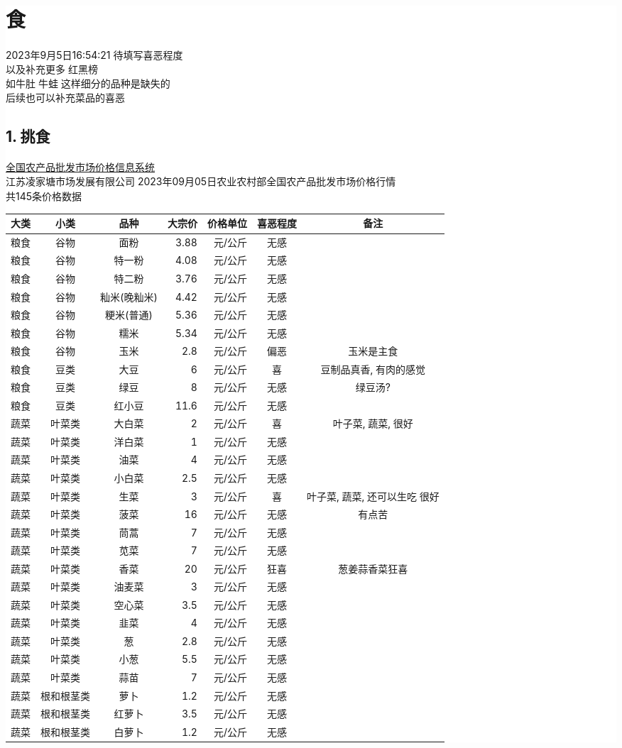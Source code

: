 # 食
2023年9月5日16:54:21
待填写喜恶程度  
以及补充更多 红黑榜  
如牛肚 牛蛙 这样细分的品种是缺失的  
后续也可以补充菜品的喜恶
## 1. 挑食
[全国农产品批发市场价格信息系统](http://pfsc.agri.cn/#/priceMarket)  
江苏凌家塘市场发展有限公司 2023年09月05日农业农村部全国农产品批发市场价格行情  
共145条价格数据

|  大类  |    小类    |   品种    |   大宗价 | 价格单位 | 喜恶程度 |        备注         |
|:----:|:--------:|:-------:|------:|-----:|:----:|:-----------------:|
|  粮食  |    谷物    |   面粉    |  3.88 | 元/公斤 |  无感  |                   |
|  粮食  |    谷物    |   特一粉   |  4.08 | 元/公斤 |  无感  |                   |
|  粮食  |    谷物    |   特二粉   |  3.76 | 元/公斤 |  无感  |                   |
|  粮食  |    谷物    | 籼米(晚籼米) |  4.42 | 元/公斤 |  无感  |                   |
|  粮食  |    谷物    | 粳米(普通)  |  5.36 | 元/公斤 |  无感  |                   |
|  粮食  |    谷物    |   糯米    |  5.34 | 元/公斤 |  无感  |                   |
|  粮食  |    谷物    |   玉米    |   2.8 | 元/公斤 |  偏恶  |       玉米是主食       |
|  粮食  |    豆类    |   大豆    |     6 | 元/公斤 |  喜   |   豆制品真香, 有肉的感觉    |
|  粮食  |    豆类    |   绿豆    |     8 | 元/公斤 |  无感  |       绿豆汤?        |
|  粮食  |    豆类    |   红小豆   |  11.6 | 元/公斤 |  无感  |                   |
|  蔬菜  |   叶菜类    |   大白菜   |     2 | 元/公斤 |  喜   |    叶子菜, 蔬菜, 很好    |
|  蔬菜  |   叶菜类    |   洋白菜   |     1 | 元/公斤 |  无感  |                   |
|  蔬菜  |   叶菜类    |   油菜    |     4 | 元/公斤 |  无感  |                   |
|  蔬菜  |   叶菜类    |   小白菜   |   2.5 | 元/公斤 |  无感  |                   |
|  蔬菜  |   叶菜类    |   生菜    |     3 | 元/公斤 |  喜   | 叶子菜, 蔬菜, 还可以生吃 很好 |
|  蔬菜  |   叶菜类    |   菠菜    |    16 | 元/公斤 |  无感  |        有点苦        |
|  蔬菜  |   叶菜类    |   茼蒿    |     7 | 元/公斤 |  无感  |                   |
|  蔬菜  |   叶菜类    |   苋菜    |     7 | 元/公斤 |  无感  |                   |
|  蔬菜  |   叶菜类    |   香菜    |    20 | 元/公斤 |  狂喜  |      葱姜蒜香菜狂喜      |
|  蔬菜  |   叶菜类    |   油麦菜   |     3 | 元/公斤 |  无感  |                   |
|  蔬菜  |   叶菜类    |   空心菜   |   3.5 | 元/公斤 |  无感  |                   |
|  蔬菜  |   叶菜类    |   韭菜    |     4 | 元/公斤 |  无感  |                   |
|  蔬菜  |   叶菜类    |    葱    |   2.8 | 元/公斤 |  无感  |                   |
|  蔬菜  |   叶菜类    |   小葱    |   5.5 | 元/公斤 |  无感  |                   |
|  蔬菜  |   叶菜类    |   蒜苗    |     7 | 元/公斤 |  无感  |                   |
|  蔬菜  |  根和根茎类   |   萝卜    |   1.2 | 元/公斤 |  无感  |                   |
|  蔬菜  |  根和根茎类   |   红萝卜   |   3.5 | 元/公斤 |  无感  |                   |
|  蔬菜  |  根和根茎类   |   白萝卜   |   1.2 | 元/公斤 |  无感  |                   |